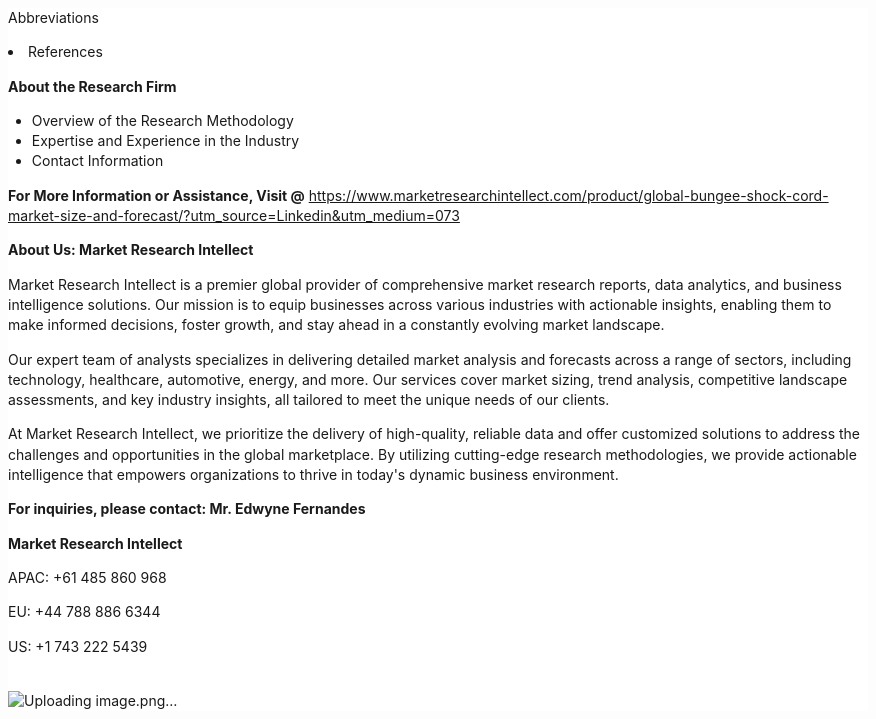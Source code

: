 Abbreviations</li><li>References</li></ul><p><strong>About the Research Firm</strong></p><ul><li>Overview of the Research Methodology</li><li>Expertise and Experience in the Industry</li><li>Contact Information</li></ul></div><div class="article-main__content" data-test-id="publishing-text-block"><p><span class="font-[700]"><strong>For More Information or Assistance, Visit @</strong>&nbsp;<a href="https://www.marketresearchintellect.com/product/global-bungee-shock-cord-market-size-and-forecast/?utm_source=Linkedin&utm_medium=073">https://www.marketresearchintellect.com/product/global-bungee-shock-cord-market-size-and-forecast/?utm_source=Linkedin&utm_medium=073</a></span></p><p><strong>About Us: Market Research Intellect</strong></p><p>Market Research Intellect is a premier global provider of comprehensive market research reports, data analytics, and business intelligence solutions. Our mission is to equip businesses across various industries with actionable insights, enabling them to make informed decisions, foster growth, and stay ahead in a constantly evolving market landscape.</p><p>Our expert team of analysts specializes in delivering detailed market analysis and forecasts across a range of sectors, including technology, healthcare, automotive, energy, and more. Our services cover market sizing, trend analysis, competitive landscape assessments, and key industry insights, all tailored to meet the unique needs of our clients.</p><p>At Market Research Intellect, we prioritize the delivery of high-quality, reliable data and offer customized solutions to address the challenges and opportunities in the global marketplace. By utilizing cutting-edge research methodologies, we provide actionable intelligence that empowers organizations to thrive in today's dynamic business environment.</p><p><strong>For inquiries, please contact: Mr. Edwyne Fernandes</strong></p><p><strong>Market Research Intellect</strong></p><p>APAC: +61 485 860 968</p><p>EU: +44 788 886 6344</p><p>US: +1 743 222 5439</p></div><div class="article-main__content" data-test-id="publishing-text-block">&nbsp;</div>
![Uploading image.png…]()
